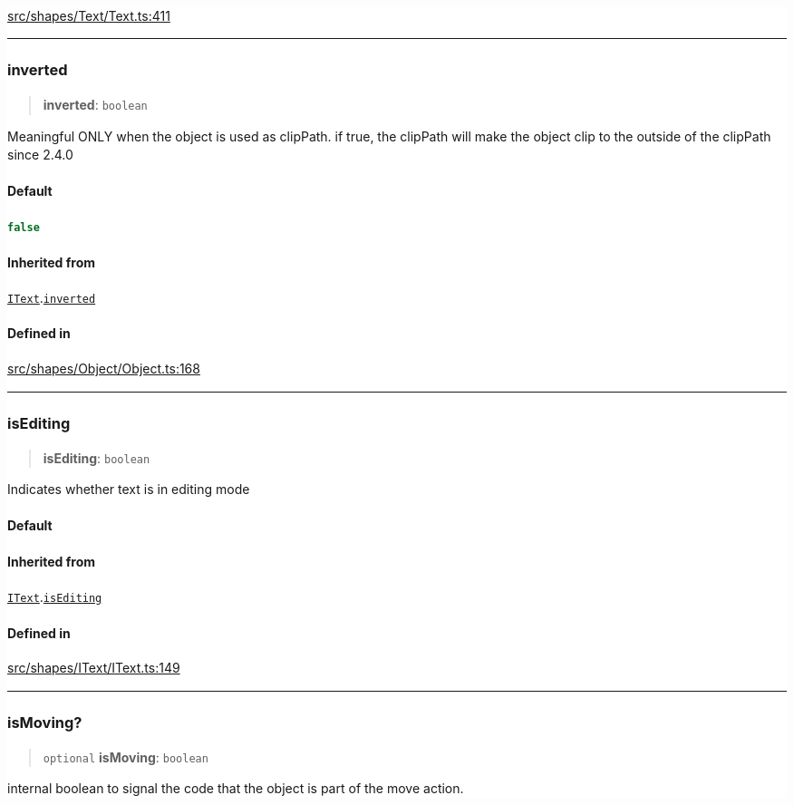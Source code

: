 [src/shapes/Text/Text.ts:411](https://github.com/fabricjs/fabric.js/blob/v6.0.0-rc4/src/shapes/Text/Text.ts#L411)

***

### inverted

> **inverted**: `boolean`

Meaningful ONLY when the object is used as clipPath.
if true, the clipPath will make the object clip to the outside of the clipPath
since 2.4.0

#### Default

```ts
false
```

#### Inherited from

[`IText`](/api/classes/itext/).[`inverted`](/api/classes/itext/#inverted)

#### Defined in

[src/shapes/Object/Object.ts:168](https://github.com/fabricjs/fabric.js/blob/v6.0.0-rc4/src/shapes/Object/Object.ts#L168)

***

### isEditing

> **isEditing**: `boolean`

Indicates whether text is in editing mode

#### Default

```ts

```

#### Inherited from

[`IText`](/api/classes/itext/).[`isEditing`](/api/classes/itext/#isediting)

#### Defined in

[src/shapes/IText/IText.ts:149](https://github.com/fabricjs/fabric.js/blob/v6.0.0-rc4/src/shapes/IText/IText.ts#L149)

***

### isMoving?

> `optional` **isMoving**: `boolean`

internal boolean to signal the code that the object is
part of the move action.
